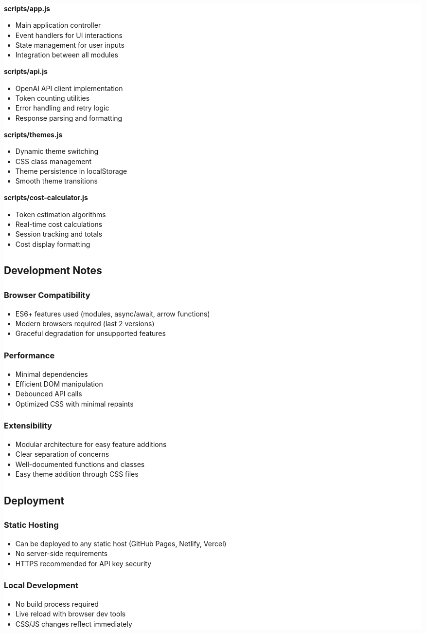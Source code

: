 **scripts/app.js**
- Main application controller
- Event handlers for UI interactions
- State management for user inputs
- Integration between all modules

**scripts/api.js**
- OpenAI API client implementation
- Token counting utilities
- Error handling and retry logic
- Response parsing and formatting

**scripts/themes.js**
- Dynamic theme switching
- CSS class management
- Theme persistence in localStorage
- Smooth theme transitions

**scripts/cost-calculator.js**
- Token estimation algorithms
- Real-time cost calculations
- Session tracking and totals
- Cost display formatting

## Development Notes

### Browser Compatibility
- ES6+ features used (modules, async/await, arrow functions)
- Modern browsers required (last 2 versions)
- Graceful degradation for unsupported features

### Performance
- Minimal dependencies
- Efficient DOM manipulation
- Debounced API calls
- Optimized CSS with minimal repaints

### Extensibility
- Modular architecture for easy feature additions
- Clear separation of concerns
- Well-documented functions and classes
- Easy theme addition through CSS files

## Deployment

### Static Hosting
- Can be deployed to any static host (GitHub Pages, Netlify, Vercel)
- No server-side requirements
- HTTPS recommended for API key security

### Local Development
- No build process required
- Live reload with browser dev tools
- CSS/JS changes reflect immediately
